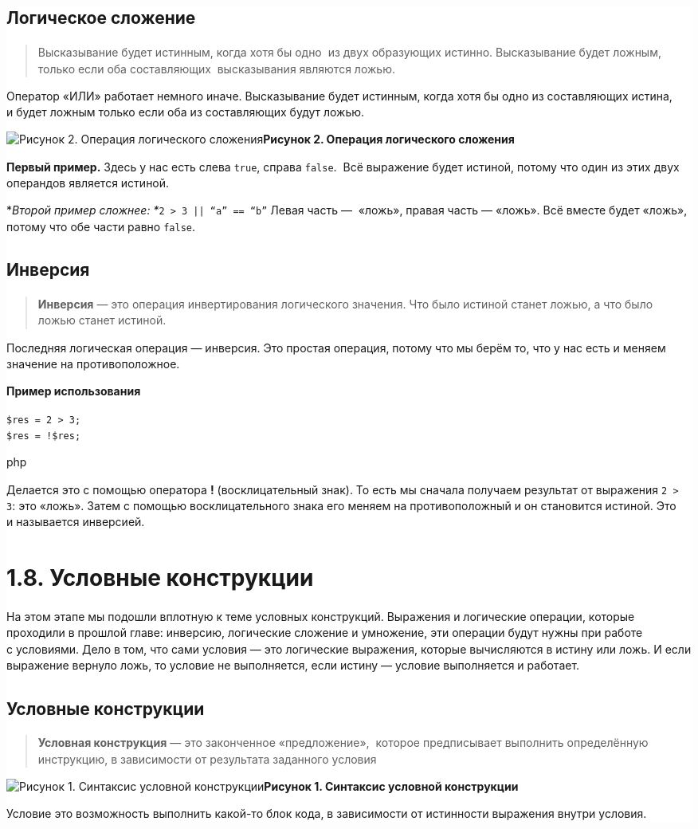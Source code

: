 ## Логическое сложение

> Высказывание будет истинным, когда хотя бы одно  из двух образующих истинно. Высказывание будет ложным, только если оба составляющих  высказывания являются ложью.

Оператор «ИЛИ» работает немного иначе. Высказывание будет истинным, когда хотя бы одно из составляющих истина, и будет ложным только если оба из составляющих будут ложью.

![Рисунок 2. Операция логического сложения](https://up.htmlacademy.ru/assets/intensives/lite-php/1/book/images/or.png)**Рисунок 2. Операция логического сложения**

**Первый пример.** Здесь у нас есть слева `true`, справа `false`.  Всё выражение будет истиной, потому что один из этих двух операндов является истиной.

*_Второй пример сложнее: *_`2 > 3 || “a” == “b”` Левая часть —  «ложь», правая часть — «ложь». Всё вместе будет «ложь», потому что обе части равно `false`.

## Инверсия

> **Инверсия** — это операция инвертирования логического значения. Что было истиной станет ложью, а что было ложью станет истиной.

Последняя логическая операция — инверсия. Это простая операция, потому что мы берём то, что у нас есть и меняем значение на противоположное.

**Пример использования**

```gams
$res = 2 > 3;
$res = !$res;
```

php

Делается это с помощью оператора **!** (восклицательный знак). То есть мы сначала получаем результат от выражения `2 > 3`: это «ложь». Затем с помощью восклицательного знака его меняем на противоположный и он становится истиной. Это и называется инверсией.


# 1.8. Условные конструкции

На этом этапе мы подошли вплотную к теме условных конструкций. Выражения и логические операции, которые проходили в прошлой главе: инверсию, логические сложение и умножение, эти операции будут нужны при работе с условиями. Дело в том, что сами условия — это логические выражения, которые вычисляются в истину или ложь. И если выражение вернуло ложь, то условие не выполняется, если истину — условие выполняется и работает.

## Условные конструкции

> **Условная конструкция** — это законченное «предложение»,  которое предписывает выполнить определённую инструкцию, в зависимости от результата заданного условия

![Рисунок 1. Синтаксис условной конструкции](https://up.htmlacademy.ru/assets/intensives/lite-php/1/book/images/if_stmt.png)**Рисунок 1. Синтаксис условной конструкции**

Условие это возможность выполнить какой-то блок кода, в зависимости от истинности выражения внутри условия.

